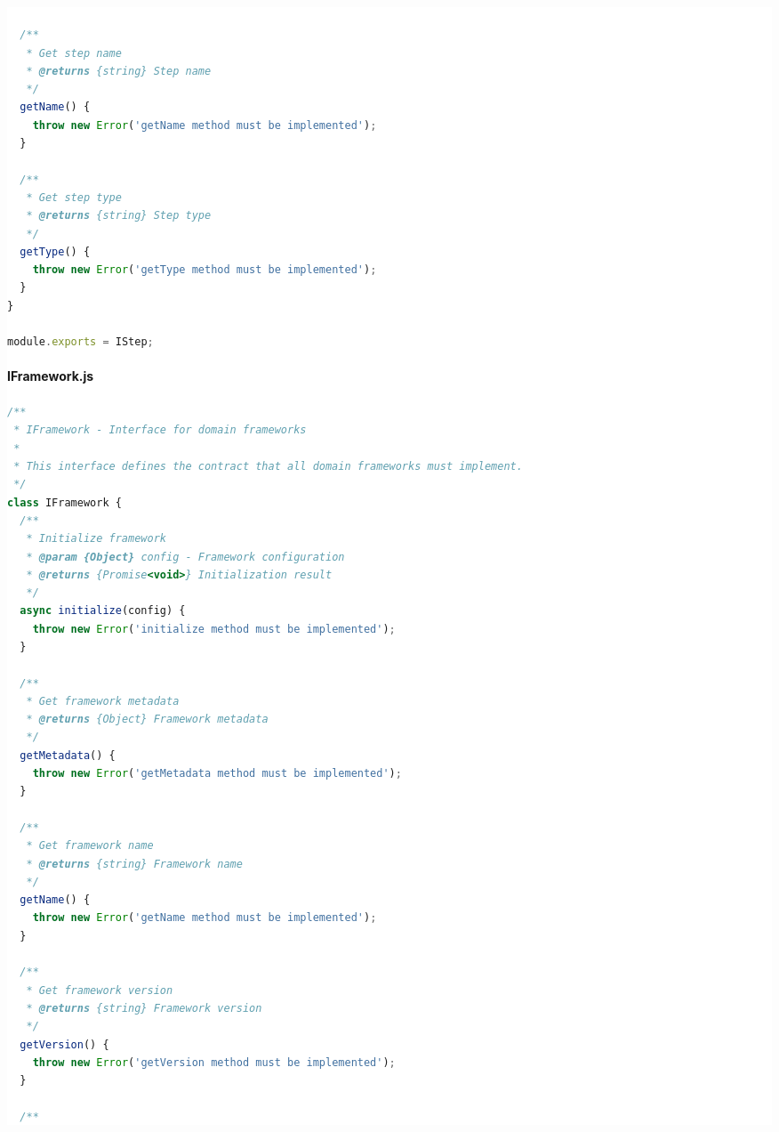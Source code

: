 ```javascript

  /**
   * Get step name
   * @returns {string} Step name
   */
  getName() {
    throw new Error('getName method must be implemented');
  }

  /**
   * Get step type
   * @returns {string} Step type
   */
  getType() {
    throw new Error('getType method must be implemented');
  }
}

module.exports = IStep;
```

#### IFramework.js
```javascript
/**
 * IFramework - Interface for domain frameworks
 * 
 * This interface defines the contract that all domain frameworks must implement.
 */
class IFramework {
  /**
   * Initialize framework
   * @param {Object} config - Framework configuration
   * @returns {Promise<void>} Initialization result
   */
  async initialize(config) {
    throw new Error('initialize method must be implemented');
  }

  /**
   * Get framework metadata
   * @returns {Object} Framework metadata
   */
  getMetadata() {
    throw new Error('getMetadata method must be implemented');
  }

  /**
   * Get framework name
   * @returns {string} Framework name
   */
  getName() {
    throw new Error('getName method must be implemented');
  }

  /**
   * Get framework version
   * @returns {string} Framework version
   */
  getVersion() {
    throw new Error('getVersion method must be implemented');
  }

  /**
```